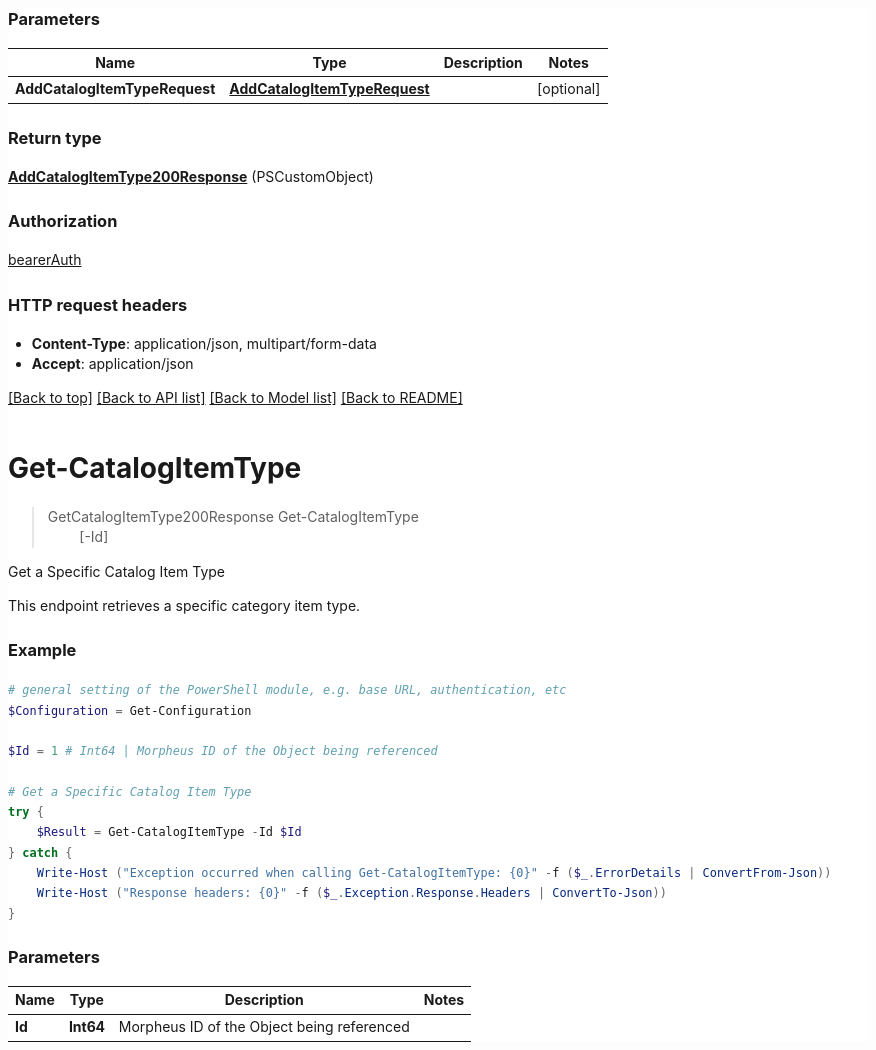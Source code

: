 ### Parameters

Name | Type | Description  | Notes
------------- | ------------- | ------------- | -------------
 **AddCatalogItemTypeRequest** | [**AddCatalogItemTypeRequest**](AddCatalogItemTypeRequest.md)|  | [optional] 

### Return type

[**AddCatalogItemType200Response**](AddCatalogItemType200Response.md) (PSCustomObject)

### Authorization

[bearerAuth](../README.md#bearerAuth)

### HTTP request headers

 - **Content-Type**: application/json, multipart/form-data
 - **Accept**: application/json

[[Back to top]](#) [[Back to API list]](../README.md#documentation-for-api-endpoints) [[Back to Model list]](../README.md#documentation-for-models) [[Back to README]](../README.md)

<a id="Get-CatalogItemType"></a>
# **Get-CatalogItemType**
> GetCatalogItemType200Response Get-CatalogItemType<br>
> &nbsp;&nbsp;&nbsp;&nbsp;&nbsp;&nbsp;&nbsp;&nbsp;[-Id] <Int64><br>

Get a Specific Catalog Item Type

This endpoint retrieves a specific category item type.

### Example
```powershell
# general setting of the PowerShell module, e.g. base URL, authentication, etc
$Configuration = Get-Configuration

$Id = 1 # Int64 | Morpheus ID of the Object being referenced

# Get a Specific Catalog Item Type
try {
    $Result = Get-CatalogItemType -Id $Id
} catch {
    Write-Host ("Exception occurred when calling Get-CatalogItemType: {0}" -f ($_.ErrorDetails | ConvertFrom-Json))
    Write-Host ("Response headers: {0}" -f ($_.Exception.Response.Headers | ConvertTo-Json))
}
```

### Parameters

Name | Type | Description  | Notes
------------- | ------------- | ------------- | -------------
 **Id** | **Int64**| Morpheus ID of the Object being referenced | 
